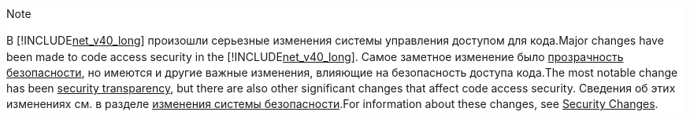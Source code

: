 > [!NOTE]
>  <span data-ttu-id="93d3a-117">В [!INCLUDE[net_v40_long](../../../includes/net-v40-long-md.md)] произошли серьезные изменения системы управления доступом для кода.</span><span class="sxs-lookup"><span data-stu-id="93d3a-117">Major changes have been made to code access security in the [!INCLUDE[net_v40_long](../../../includes/net-v40-long-md.md)].</span></span> <span data-ttu-id="93d3a-118">Самое заметное изменение было [прозрачность безопасности](../../../docs/framework/misc/security-transparent-code.md), но имеются и другие важные изменения, влияющие на безопасность доступа кода.</span><span class="sxs-lookup"><span data-stu-id="93d3a-118">The most notable change has been [security transparency](../../../docs/framework/misc/security-transparent-code.md), but there are also other significant changes that affect code access security.</span></span> <span data-ttu-id="93d3a-119">Сведения об этих изменениях см. в разделе [изменения системы безопасности](../../../docs/framework/security/security-changes.md).</span><span class="sxs-lookup"><span data-stu-id="93d3a-119">For information about these changes, see [Security Changes](../../../docs/framework/security/security-changes.md).</span></span>  
  